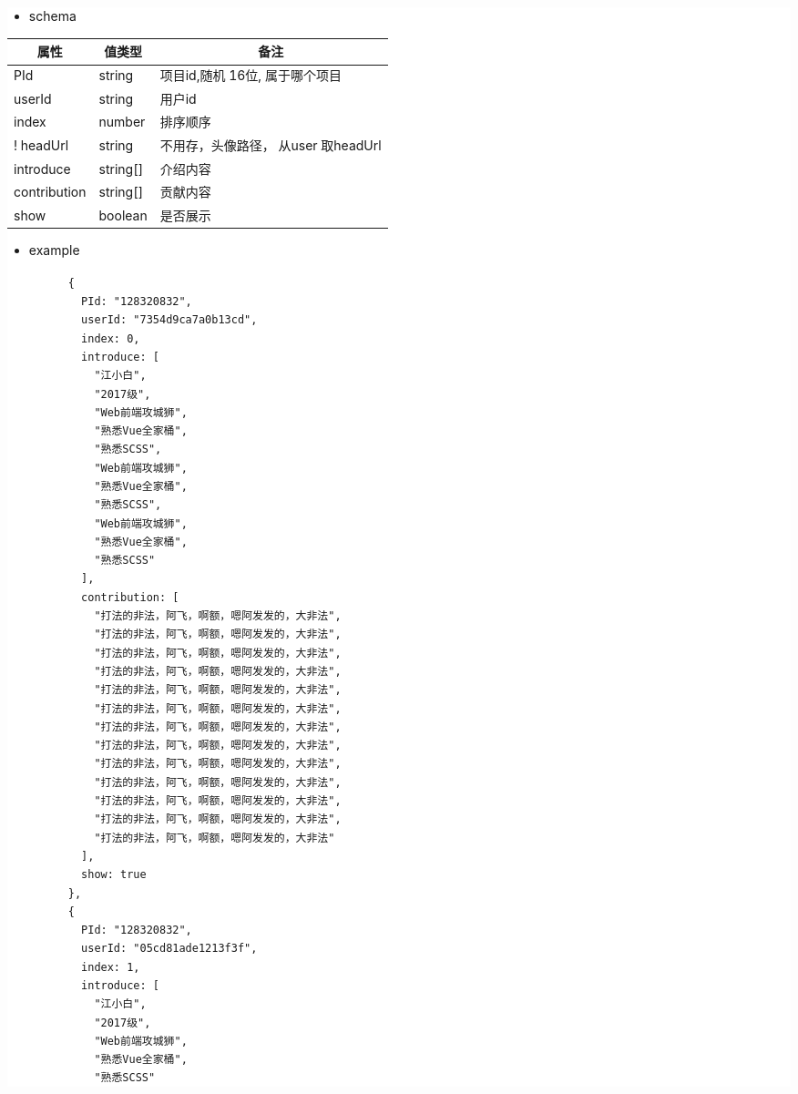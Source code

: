 * schema

| 属性         | 值类型   | 备注                                |
| ------------ | -------- | ----------------------------------- |
| PId          | string   | 项目id,随机 16位,  属于哪个项目     |
| userId       | string   | 用户id                              |
| index        | number   | 排序顺序                            |
| ! headUrl    | string   | 不用存，头像路径， 从user 取headUrl |
| introduce    | string[] | 介绍内容                            |
| contribution | string[] | 贡献内容                            |
| show         | boolean  | 是否展示                            |



* example

	
	        {
	      	  PId: "128320832",
	          userId: "7354d9ca7a0b13cd",
	          index: 0,
	          introduce: [
	            "江小白",
	            "2017级",
	            "Web前端攻城狮",
	            "熟悉Vue全家桶",
	            "熟悉SCSS",
	            "Web前端攻城狮",
	            "熟悉Vue全家桶",
	            "熟悉SCSS",
	            "Web前端攻城狮",
	            "熟悉Vue全家桶",
	            "熟悉SCSS"
	          ],
	          contribution: [
	            "打法的非法，阿飞，啊额，嗯阿发发的，大非法",
	            "打法的非法，阿飞，啊额，嗯阿发发的，大非法",
	            "打法的非法，阿飞，啊额，嗯阿发发的，大非法",
	            "打法的非法，阿飞，啊额，嗯阿发发的，大非法",
	            "打法的非法，阿飞，啊额，嗯阿发发的，大非法",
	            "打法的非法，阿飞，啊额，嗯阿发发的，大非法",
	            "打法的非法，阿飞，啊额，嗯阿发发的，大非法",
	            "打法的非法，阿飞，啊额，嗯阿发发的，大非法",
	            "打法的非法，阿飞，啊额，嗯阿发发的，大非法",
	            "打法的非法，阿飞，啊额，嗯阿发发的，大非法",
	            "打法的非法，阿飞，啊额，嗯阿发发的，大非法",
	            "打法的非法，阿飞，啊额，嗯阿发发的，大非法",
	            "打法的非法，阿飞，啊额，嗯阿发发的，大非法"
	          ],
	          show: true
	        },
	        {
	          PId: "128320832",
	          userId: "05cd81ade1213f3f",
	          index: 1,
	          introduce: [
	            "江小白",
	            "2017级",
	            "Web前端攻城狮",
	            "熟悉Vue全家桶",
	            "熟悉SCSS"